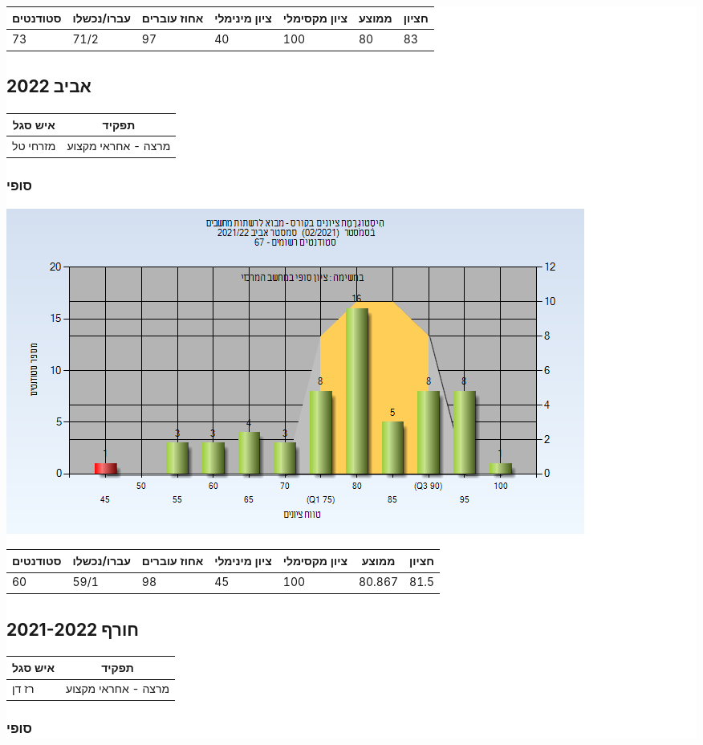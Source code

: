 | סטודנטים | עברו/נכשלו | אחוז עוברים | ציון מינימלי | ציון מקסימלי | ממוצע | חציון |
| ---- | ---- | ---- | ---- | ---- | ---- | ---- |
| 73 | 71/2 | 97 | 40 | 100 | 80 | 83 |

<h2 id="202102">אביב 2022</h2>

| איש סגל | תפקיד |
| ---- | ---- |
| מזרחי טל | מרצה - אחראי מקצוע |

<h3 id="202102-Finals">סופי</h3>

![202102 Finals](202102/Finals.png)

| סטודנטים | עברו/נכשלו | אחוז עוברים | ציון מינימלי | ציון מקסימלי | ממוצע | חציון |
| ---- | ---- | ---- | ---- | ---- | ---- | ---- |
| 60 | 59/1 | 98 | 45 | 100 | 80.867 | 81.5 |

<h2 id="202101">חורף 2021-2022</h2>

| איש סגל | תפקיד |
| ---- | ---- |
| רז דן | מרצה - אחראי מקצוע |

<h3 id="202101-Finals">סופי</h3>
